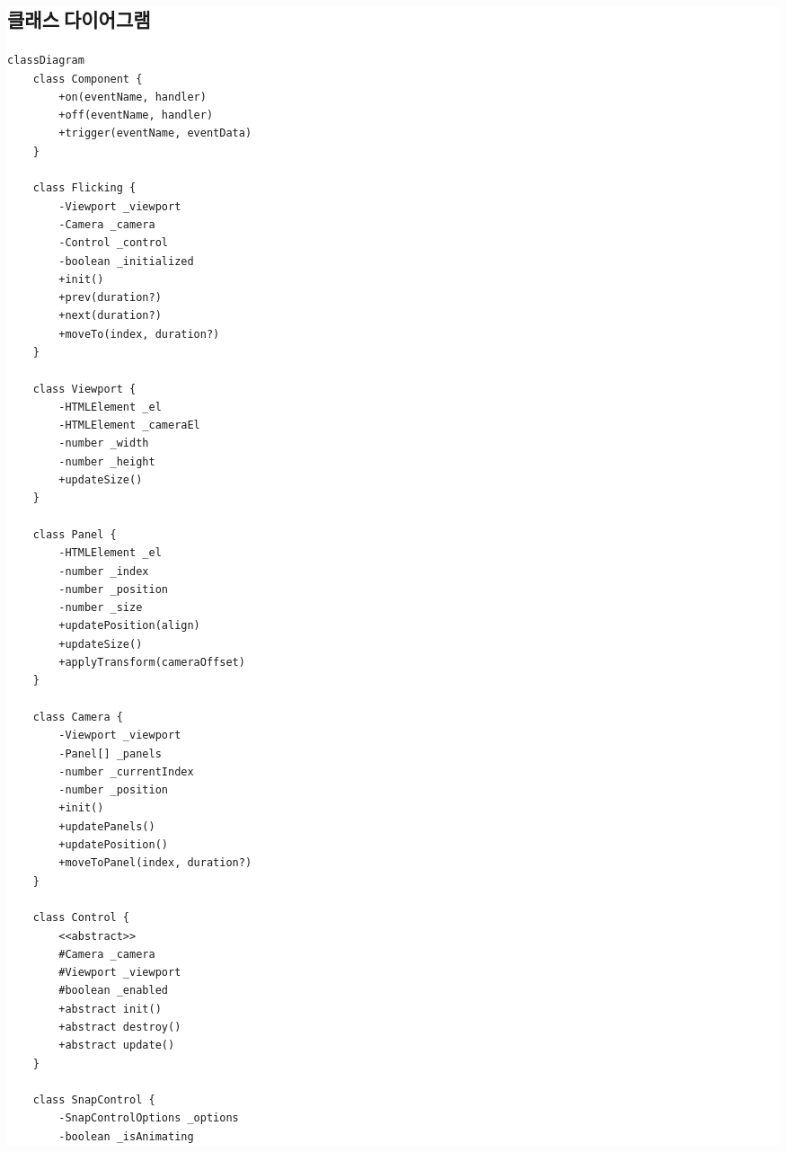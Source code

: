 ## 클래스 다이어그램

```mermaid
classDiagram
    class Component {
        +on(eventName, handler)
        +off(eventName, handler)
        +trigger(eventName, eventData)
    }
    
    class Flicking {
        -Viewport _viewport
        -Camera _camera
        -Control _control
        -boolean _initialized
        +init()
        +prev(duration?)
        +next(duration?)
        +moveTo(index, duration?)
    }
    
    class Viewport {
        -HTMLElement _el
        -HTMLElement _cameraEl
        -number _width
        -number _height
        +updateSize()
    }
    
    class Panel {
        -HTMLElement _el
        -number _index
        -number _position
        -number _size
        +updatePosition(align)
        +updateSize()
        +applyTransform(cameraOffset)
    }
    
    class Camera {
        -Viewport _viewport
        -Panel[] _panels
        -number _currentIndex
        -number _position
        +init()
        +updatePanels()
        +updatePosition()
        +moveToPanel(index, duration?)
    }
    
    class Control {
        <<abstract>>
        #Camera _camera
        #Viewport _viewport
        #boolean _enabled
        +abstract init()
        +abstract destroy()
        +abstract update()
    }
    
    class SnapControl {
        -SnapControlOptions _options
        -boolean _isAnimating
```